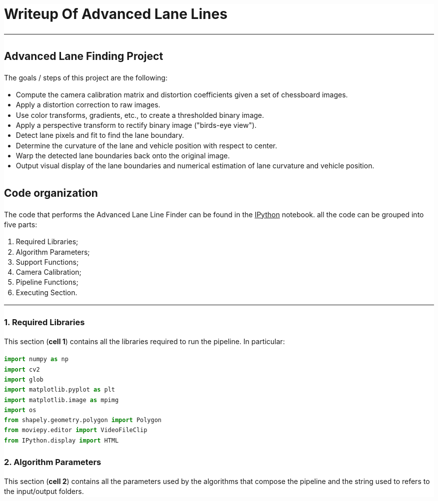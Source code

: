 # Writeup Of Advanced Lane Lines
---
## Advanced Lane Finding Project

The goals / steps of this project are the following:

* Compute the camera calibration matrix and distortion coefficients given a set of chessboard images.
* Apply a distortion correction to raw images.
* Use color transforms, gradients, etc., to create a thresholded binary image.
* Apply a perspective transform to rectify binary image ("birds-eye view").
* Detect lane pixels and fit to find the lane boundary.
* Determine the curvature of the lane and vehicle position with respect to center.
* Warp the detected lane boundaries back onto the original image.
* Output visual display of the lane boundaries and numerical estimation of lane curvature and vehicle position.

[//]: # (Image References)

[image1]: ./output_images/calibration.png "Calibration Steps"
[image2]: ./output_images/undistorted.png "Road Transformed"
[image3]: ./output_images/binary_grad_color.png "Binary Example"
[image4]: ./output_images/persp_transf_boxes.png "Warp Example"
[image5]: ./output_images/perspective.png "Fit Visual"
[image6]: ./output_images/main_image.png "Output"
[video1]: ./output_videos/project_video.mp4 "Video"  

## Code organization
The code that performs the Advanced Lane Line Finder can be found in the [IPython](./P2.ipynb) notebook. all the code can be grouped into five parts:
1. Required Libraries;
2. Algorithm Parameters;
3. Support Functions;
4. Camera Calibration;
5. Pipeline Functions;
6. Executing Section.

---

### 1. Required Libraries
This section (**cell 1**) contains all the libraries required to run the pipeline.
In particular:
```python
import numpy as np
import cv2
import glob
import matplotlib.pyplot as plt
import matplotlib.image as mpimg
import os
from shapely.geometry.polygon import Polygon
from moviepy.editor import VideoFileClip
from IPython.display import HTML
```
### 2. Algorithm Parameters
This section (**cell 2**) contains all the parameters used by the algorithms that compose the pipeline and the string used to refers to the input/output folders.
